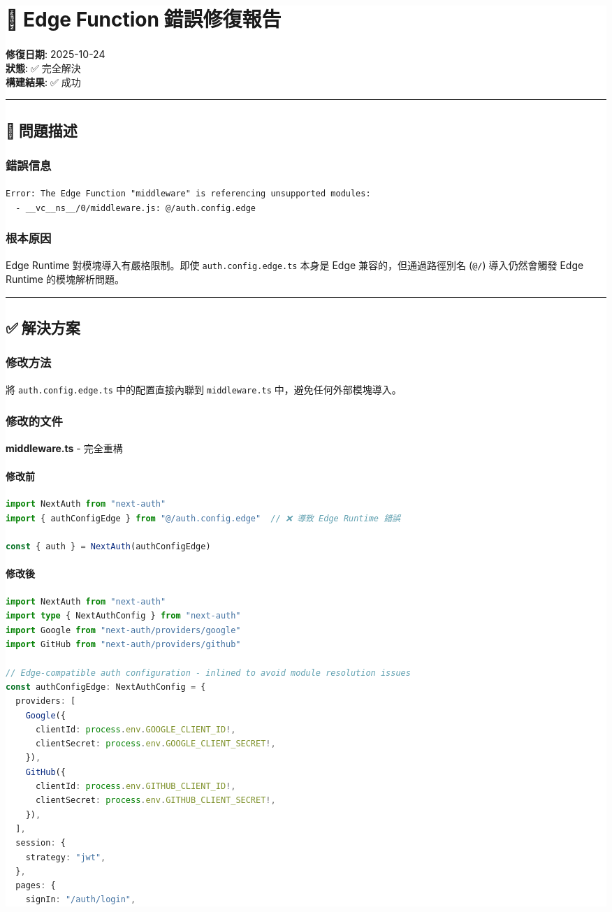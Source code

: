 # 🔧 Edge Function 錯誤修復報告

**修復日期**: 2025-10-24  
**狀態**: ✅ 完全解決  
**構建結果**: ✅ 成功

---

## 🐛 問題描述

### 錯誤信息
```
Error: The Edge Function "middleware" is referencing unsupported modules:
  - __vc__ns__/0/middleware.js: @/auth.config.edge
```

### 根本原因
Edge Runtime 對模塊導入有嚴格限制。即使 `auth.config.edge.ts` 本身是 Edge 兼容的，但通過路徑別名 (`@/`) 導入仍然會觸發 Edge Runtime 的模塊解析問題。

---

## ✅ 解決方案

### 修改方法
將 `auth.config.edge.ts` 中的配置直接內聯到 `middleware.ts` 中，避免任何外部模塊導入。

### 修改的文件
**middleware.ts** - 完全重構

#### 修改前
```typescript
import NextAuth from "next-auth"
import { authConfigEdge } from "@/auth.config.edge"  // ❌ 導致 Edge Runtime 錯誤

const { auth } = NextAuth(authConfigEdge)
```

#### 修改後
```typescript
import NextAuth from "next-auth"
import type { NextAuthConfig } from "next-auth"
import Google from "next-auth/providers/google"
import GitHub from "next-auth/providers/github"

// Edge-compatible auth configuration - inlined to avoid module resolution issues
const authConfigEdge: NextAuthConfig = {
  providers: [
    Google({
      clientId: process.env.GOOGLE_CLIENT_ID!,
      clientSecret: process.env.GOOGLE_CLIENT_SECRET!,
    }),
    GitHub({
      clientId: process.env.GITHUB_CLIENT_ID!,
      clientSecret: process.env.GITHUB_CLIENT_SECRET!,
    }),
  ],
  session: {
    strategy: "jwt",
  },
  pages: {
    signIn: "/auth/login",
```